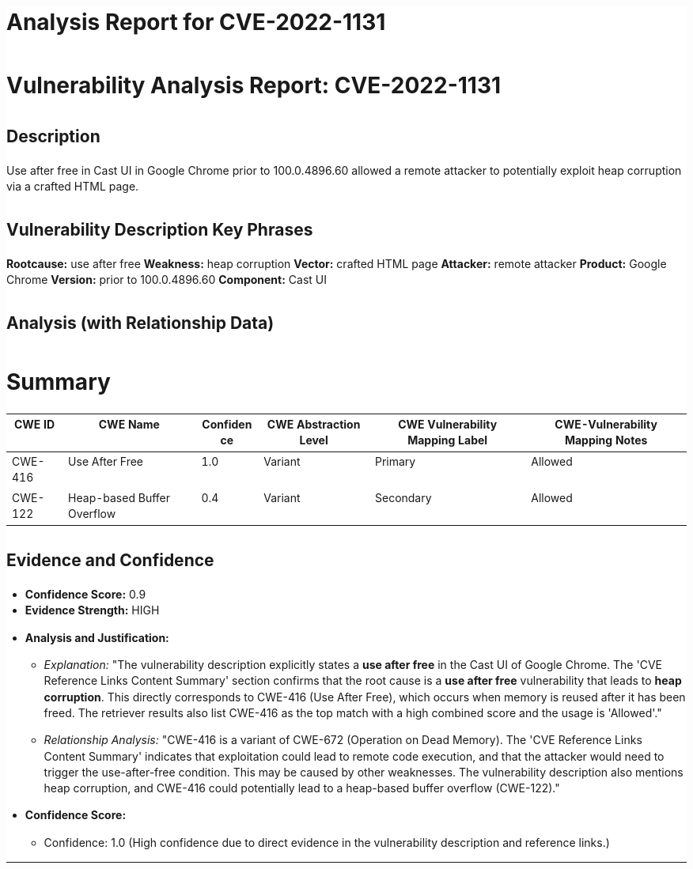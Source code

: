 # Analysis Report for CVE-2022-1131

# Vulnerability Analysis Report: CVE-2022-1131

## Description

Use after free in Cast UI in Google Chrome prior to 100.0.4896.60 allowed a remote attacker to potentially exploit heap corruption via a crafted HTML page.

## Vulnerability Description Key Phrases

**Rootcause:** use after free
**Weakness:** heap corruption
**Vector:** crafted HTML page
**Attacker:** remote attacker
**Product:** Google Chrome
**Version:** prior to 100.0.4896.60
**Component:** Cast UI

## Analysis (with Relationship Data)

# Summary
| CWE ID  | CWE Name           | Confidence | CWE Abstraction Level | CWE Vulnerability Mapping Label | CWE-Vulnerability Mapping Notes |
|---------|--------------------|------------|-----------------------|---------------------------------|-----------------------------------|
| CWE-416 | Use After Free     | 1.0        | Variant               | Primary                         | Allowed                           |
| CWE-122 | Heap-based Buffer Overflow | 0.4      | Variant               | Secondary                       | Allowed                           |

## Evidence and Confidence

*   **Confidence Score:** 0.9
*   **Evidence Strength:** HIGH

- **Analysis and Justification:**  
  - *Explanation:* "The vulnerability description explicitly states a **use after free** in the Cast UI of Google Chrome. The 'CVE Reference Links Content Summary' section confirms that the root cause is a **use after free** vulnerability that leads to **heap corruption**. This directly corresponds to CWE-416 (Use After Free), which occurs when memory is reused after it has been freed. The retriever results also list CWE-416 as the top match with a high combined score and the usage is 'Allowed'."
  
  - *Relationship Analysis:* "CWE-416 is a variant of CWE-672 (Operation on Dead Memory). The 'CVE Reference Links Content Summary' indicates that exploitation could lead to remote code execution, and that the attacker would need to trigger the use-after-free condition. This may be caused by other weaknesses. The vulnerability description also mentions heap corruption, and CWE-416 could potentially lead to a heap-based buffer overflow (CWE-122)."

- **Confidence Score:**  
  - Confidence: 1.0 (High confidence due to direct evidence in the vulnerability description and reference links.)

---